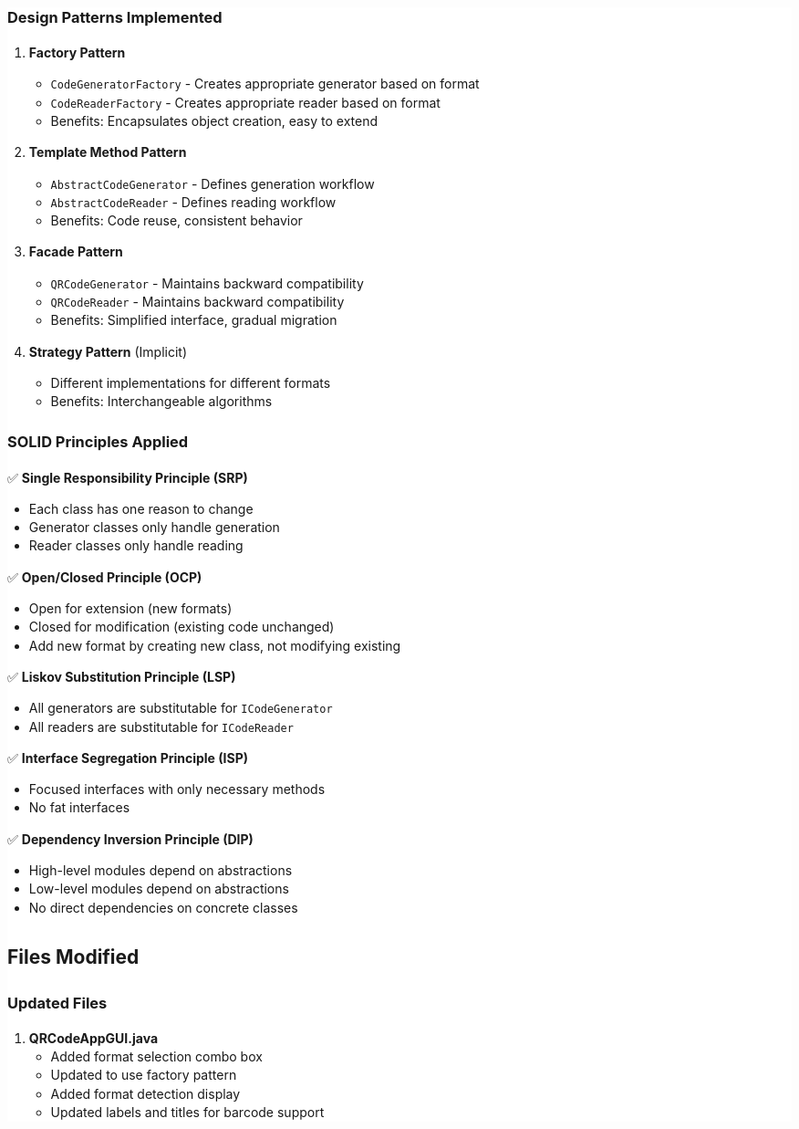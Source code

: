 ### Design Patterns Implemented

1. **Factory Pattern**
   - `CodeGeneratorFactory` - Creates appropriate generator based on format
   - `CodeReaderFactory` - Creates appropriate reader based on format
   - Benefits: Encapsulates object creation, easy to extend

2. **Template Method Pattern**
   - `AbstractCodeGenerator` - Defines generation workflow
   - `AbstractCodeReader` - Defines reading workflow
   - Benefits: Code reuse, consistent behavior

3. **Facade Pattern**
   - `QRCodeGenerator` - Maintains backward compatibility
   - `QRCodeReader` - Maintains backward compatibility
   - Benefits: Simplified interface, gradual migration

4. **Strategy Pattern** (Implicit)
   - Different implementations for different formats
   - Benefits: Interchangeable algorithms

### SOLID Principles Applied

✅ **Single Responsibility Principle (SRP)**
- Each class has one reason to change
- Generator classes only handle generation
- Reader classes only handle reading

✅ **Open/Closed Principle (OCP)**
- Open for extension (new formats)
- Closed for modification (existing code unchanged)
- Add new format by creating new class, not modifying existing

✅ **Liskov Substitution Principle (LSP)**
- All generators are substitutable for `ICodeGenerator`
- All readers are substitutable for `ICodeReader`

✅ **Interface Segregation Principle (ISP)**
- Focused interfaces with only necessary methods
- No fat interfaces

✅ **Dependency Inversion Principle (DIP)**
- High-level modules depend on abstractions
- Low-level modules depend on abstractions
- No direct dependencies on concrete classes

## Files Modified

### Updated Files

1. **QRCodeAppGUI.java**
   - Added format selection combo box
   - Updated to use factory pattern
   - Added format detection display
   - Updated labels and titles for barcode support
